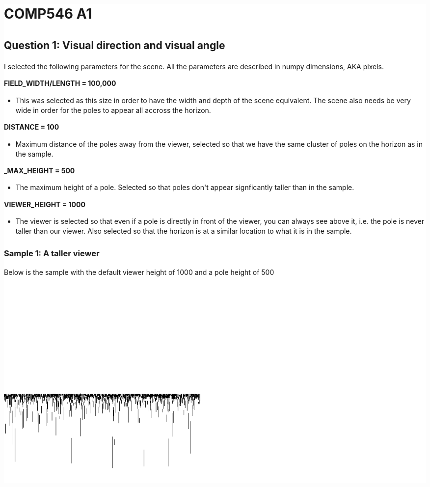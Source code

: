 # COMP546 A1

## Question 1: Visual direction and visual angle

I selected the following parameters for the scene. All the parameters are described in numpy dimensions, AKA pixels.

__FIELD_WIDTH/LENGTH = 100,000__
 - This was selected as this size in order to have the width and depth of the scene equivalent. The scene also needs be very wide in order for the poles to appear all accross the horizon. 

__DISTANCE = 100__
- Maximum distance of the poles away from the viewer, selected so that we have the same cluster of poles on the horizon as in the sample.

___MAX_HEIGHT = 500__
- The maximum height of a pole. Selected so that poles don't appear signficantly taller than in the sample.

__VIEWER_HEIGHT = 1000__ 
- The viewer is selected so that even if a pole is directly in front of the viewer, you can always see above it, i.e. the pole is never taller than our viewer. Also selected so that the horizon is at a similar location to what it is in the sample. 

### Sample 1: A taller viewer 
Below is the sample with the default viewer height of 1000 and a pole height of 500

<img src="results/q1_visual_direction_angle_default.png" alt="q2 original k32" width="400"/>
